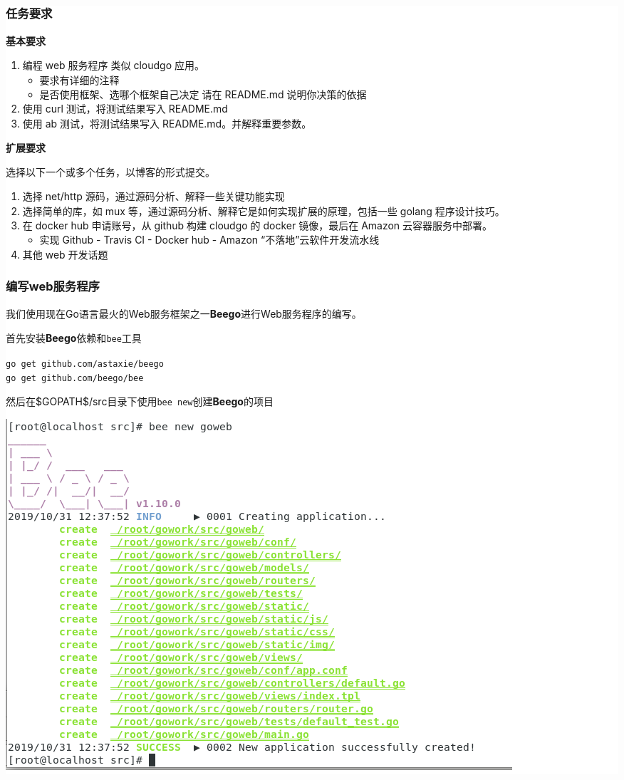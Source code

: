 ### 任务要求

**基本要求**

1. 编程 web 服务程序 类似 cloudgo 应用。
   - 要求有详细的注释
   - 是否使用框架、选哪个框架自己决定 请在 README.md 说明你决策的依据
2. 使用 curl 测试，将测试结果写入 README.md
3. 使用 ab 测试，将测试结果写入 README.md。并解释重要参数。

**扩展要求**

选择以下一个或多个任务，以博客的形式提交。

1. 选择 net/http 源码，通过源码分析、解释一些关键功能实现
2. 选择简单的库，如 mux 等，通过源码分析、解释它是如何实现扩展的原理，包括一些 golang 程序设计技巧。
3. 在 docker hub 申请账号，从 github 构建 cloudgo 的 docker 镜像，最后在 Amazon 云容器服务中部署。
   - 实现 Github - Travis CI - Docker hub - Amazon “不落地”云软件开发流水线
4. 其他 web 开发话题

### 编写web服务程序

我们使用现在Go语言最火的Web服务框架之一**Beego**进行Web服务程序的编写。

首先安装**Beego**依赖和`bee`工具

```
go get github.com/astaxie/beego
go get github.com/beego/bee
```

然后在\$GOPATH\$/src目录下使用`bee new`创建**Beego**的项目

![1572496813939](assets/1572496813939.png)
